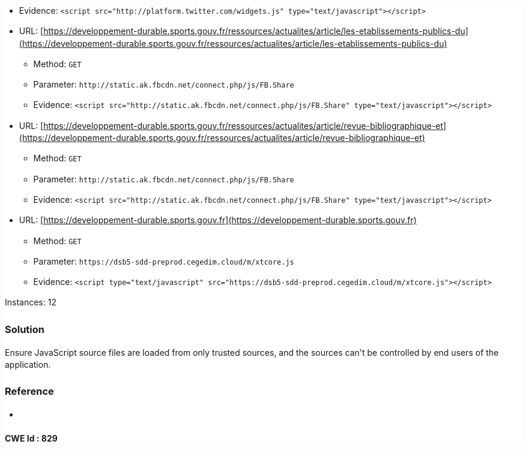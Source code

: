   
  * Evidence: `<script src="http://platform.twitter.com/widgets.js" type="text/javascript"></script>`
  
  
  
  
* URL: [https://developpement-durable.sports.gouv.fr/ressources/actualites/article/les-etablissements-publics-du](https://developpement-durable.sports.gouv.fr/ressources/actualites/article/les-etablissements-publics-du)
  
  
  * Method: `GET`
  
  
  * Parameter: `http://static.ak.fbcdn.net/connect.php/js/FB.Share`
  
  
  * Evidence: `<script src="http://static.ak.fbcdn.net/connect.php/js/FB.Share" type="text/javascript"></script>`
  
  
  
  
* URL: [https://developpement-durable.sports.gouv.fr/ressources/actualites/article/revue-bibliographique-et](https://developpement-durable.sports.gouv.fr/ressources/actualites/article/revue-bibliographique-et)
  
  
  * Method: `GET`
  
  
  * Parameter: `http://static.ak.fbcdn.net/connect.php/js/FB.Share`
  
  
  * Evidence: `<script src="http://static.ak.fbcdn.net/connect.php/js/FB.Share" type="text/javascript"></script>`
  
  
  
  
* URL: [https://developpement-durable.sports.gouv.fr](https://developpement-durable.sports.gouv.fr)
  
  
  * Method: `GET`
  
  
  * Parameter: `https://dsb5-sdd-preprod.cegedim.cloud/m/xtcore.js`
  
  
  * Evidence: `<script type="text/javascript" src="https://dsb5-sdd-preprod.cegedim.cloud/m/xtcore.js"></script>`
  
  
  
  
Instances: 12
  
### Solution
<p>Ensure JavaScript source files are loaded from only trusted sources, and the sources can't be controlled by end users of the application.</p>
  
### Reference
* 

  
#### CWE Id : 829
  